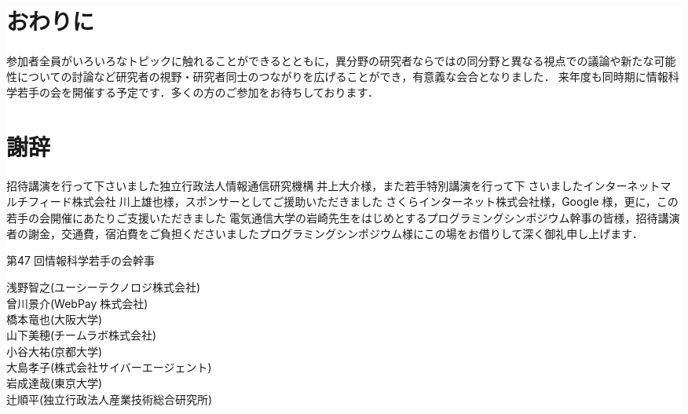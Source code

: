 # おわりに

参加者全員がいろいろなトピックに触れることができるとともに，異分野の研究者ならではの同分野と異なる視点での議論や新たな可能性についての討論など研究者の視野・研究者同士のつながりを広げることができ，有意義な会合となりました． 来年度も同時期に情報科学若手の会を開催する予定です．多くの方のご参加をお待ちしております．

# 謝辞

招待講演を行って下さいました独立行政法人情報通信研究機構 井上大介様，また若手特別講演を行って下 さいましたインターネットマルチフィード株式会社 川上雄也様，スポンサーとしてご援助いただきました さくらインターネット株式会社様，Google 様，更に，この若手の会開催にあたりご支援いただきました 電気通信大学の岩崎先生をはじめとするプログラミングシンポジウム幹事の皆様，招待講演者の謝金，交通費，宿泊費をご負担くださいましたプログラミングシンポジウム様にこの場をお借りして深く御礼申し上げます．

第47 回情報科学若手の会幹事

浅野智之(ユーシーテクノロジ株式会社)  
曾川景介(WebPay 株式会社)  
橋本竜也(大阪大学)  
山下美穂(チームラボ株式会社)  
小谷大祐(京都大学)  
大島孝子(株式会社サイバーエージェント)  
岩成達哉(東京大学)  
辻順平(独立行政法人産業技術総合研究所)